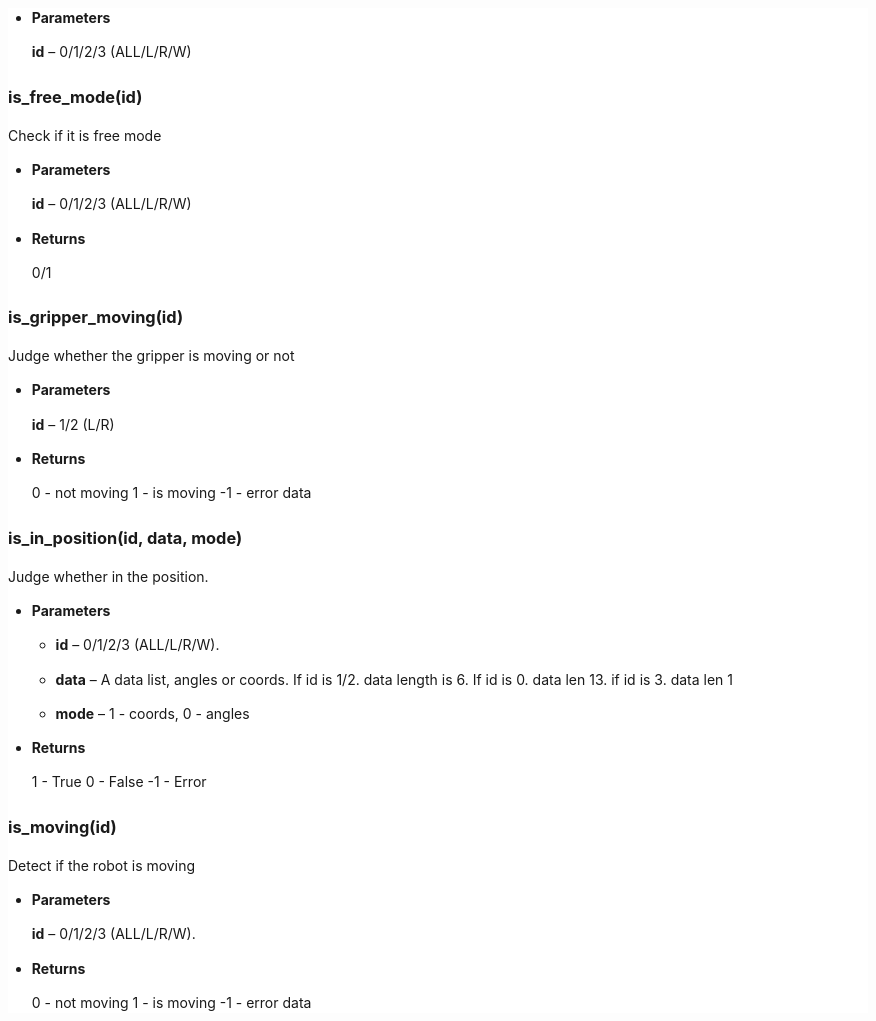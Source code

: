 * **Parameters**

    **id** – 0/1/2/3 (ALL/L/R/W)

### is_free_mode(id)

Check if it is free mode

* **Parameters**

    **id** – 0/1/2/3 (ALL/L/R/W)

* **Returns**

    0/1

### is_gripper_moving(id)

Judge whether the gripper is moving or not

* **Parameters**

    **id** – 1/2 (L/R)

* **Returns**

    0 - not moving
    1 - is moving
    -1 - error data

### is_in_position(id, data, mode)

Judge whether in the position.

* **Parameters**

  * **id** – 0/1/2/3 (ALL/L/R/W).

  * **data** – A data list, angles or coords. If id is 1/2. data length is 6. If id is 0. data len 13. if id is 3. data len 1

  * **mode** – 1 - coords, 0 - angles

* **Returns**

    1 - True
    0 - False
    -1 - Error

### is_moving(id)

Detect if the robot is moving

* **Parameters**

    **id** – 0/1/2/3 (ALL/L/R/W).

* **Returns**

    0 - not moving
    1 - is moving
    -1 - error data

